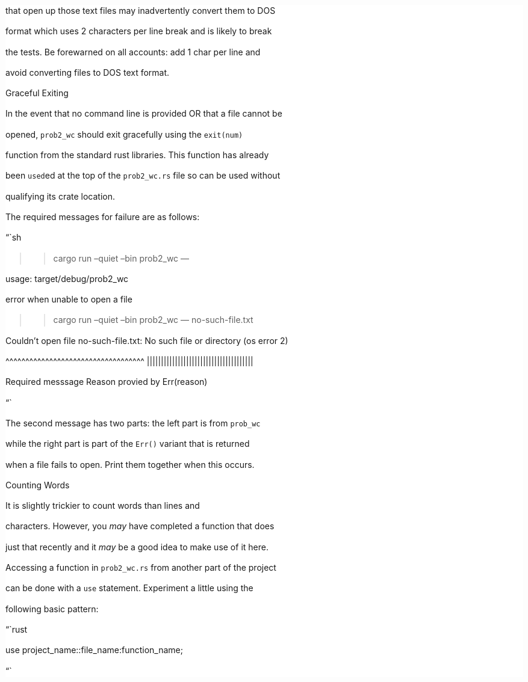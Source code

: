 that open up those text files may inadvertently convert them to DOS

format which uses 2 characters per line break and is likely to break

the tests. Be forewarned on all accounts: add 1 char per line and

avoid converting files to DOS text format.

Graceful Exiting

In the event that no command line is provided OR that a file cannot be

opened, `prob2_wc` should exit gracefully using the `exit(num)`

function from the standard rust libraries. This function has already

been `used`ed at the top of the `prob2_wc.rs` file so can be used without

qualifying its crate location.

The required messages for failure are as follows:

“`sh

>> cargo run –quiet –bin prob2_wc — 

usage: target/debug/prob2_wc <filename>

error when unable to open a file

>> cargo run –quiet –bin prob2_wc — no-such-file.txt

Couldn’t open file no-such-file.txt: No such file or directory (os error 2)

^^^^^^^^^^^^^^^^^^^^^^^^^^^^^^^^^^^ ||||||||||||||||||||||||||||||||||||||

Required messsage Reason provied by Err(reason)

“`

The second message has two parts: the left part is from `prob_wc`

while the right part is part of the `Err()` variant that is returned

when a file fails to open. Print them together when this occurs.

Counting Words

It is slightly trickier to count words than lines and

characters. However, you *may* have completed a function that does

just that recently and it *may* be a good idea to make use of it here.

Accessing a function in `prob2_wc.rs` from another part of the project

can be done with a `use` statement. Experiment a little using the

following basic pattern:

“`rust

use project_name::file_name:function_name;

“`
